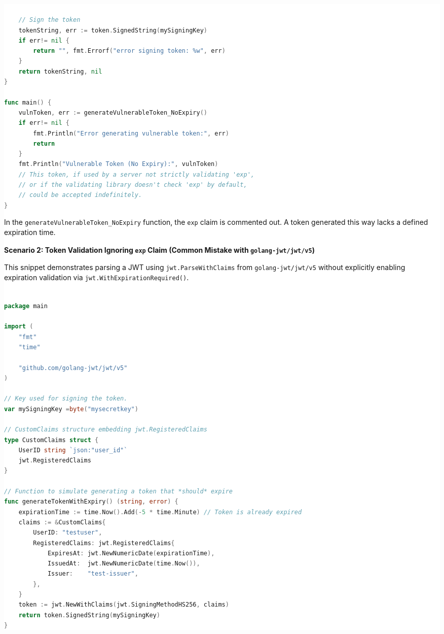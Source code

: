 ```Go

	// Sign the token
	tokenString, err := token.SignedString(mySigningKey)
	if err!= nil {
		return "", fmt.Errorf("error signing token: %w", err)
	}
	return tokenString, nil
}

func main() {
	vulnToken, err := generateVulnerableToken_NoExpiry()
	if err!= nil {
		fmt.Println("Error generating vulnerable token:", err)
		return
	}
	fmt.Println("Vulnerable Token (No Expiry):", vulnToken)
	// This token, if used by a server not strictly validating 'exp',
	// or if the validating library doesn't check 'exp' by default,
	// could be accepted indefinitely.
}
```

In the `generateVulnerableToken_NoExpiry` function, the `exp` claim is commented out. A token generated this way lacks a defined expiration time.

**Scenario 2: Token Validation Ignoring `exp` Claim (Common Mistake with `golang-jwt/jwt/v5`)**

This snippet demonstrates parsing a JWT using `jwt.ParseWithClaims` from `golang-jwt/jwt/v5` without explicitly enabling expiration validation via `jwt.WithExpirationRequired()`.

```Go

package main

import (
	"fmt"
	"time"

	"github.com/golang-jwt/jwt/v5"
)

// Key used for signing the token.
var mySigningKey =byte("mysecretkey")

// CustomClaims structure embedding jwt.RegisteredClaims
type CustomClaims struct {
	UserID string `json:"user_id"`
	jwt.RegisteredClaims
}

// Function to simulate generating a token that *should* expire
func generateTokenWithExpiry() (string, error) {
	expirationTime := time.Now().Add(-5 * time.Minute) // Token is already expired
	claims := &CustomClaims{
		UserID: "testuser",
		RegisteredClaims: jwt.RegisteredClaims{
			ExpiresAt: jwt.NewNumericDate(expirationTime),
			IssuedAt:  jwt.NewNumericDate(time.Now()),
			Issuer:    "test-issuer",
		},
	}
	token := jwt.NewWithClaims(jwt.SigningMethodHS256, claims)
	return token.SignedString(mySigningKey)
}

```